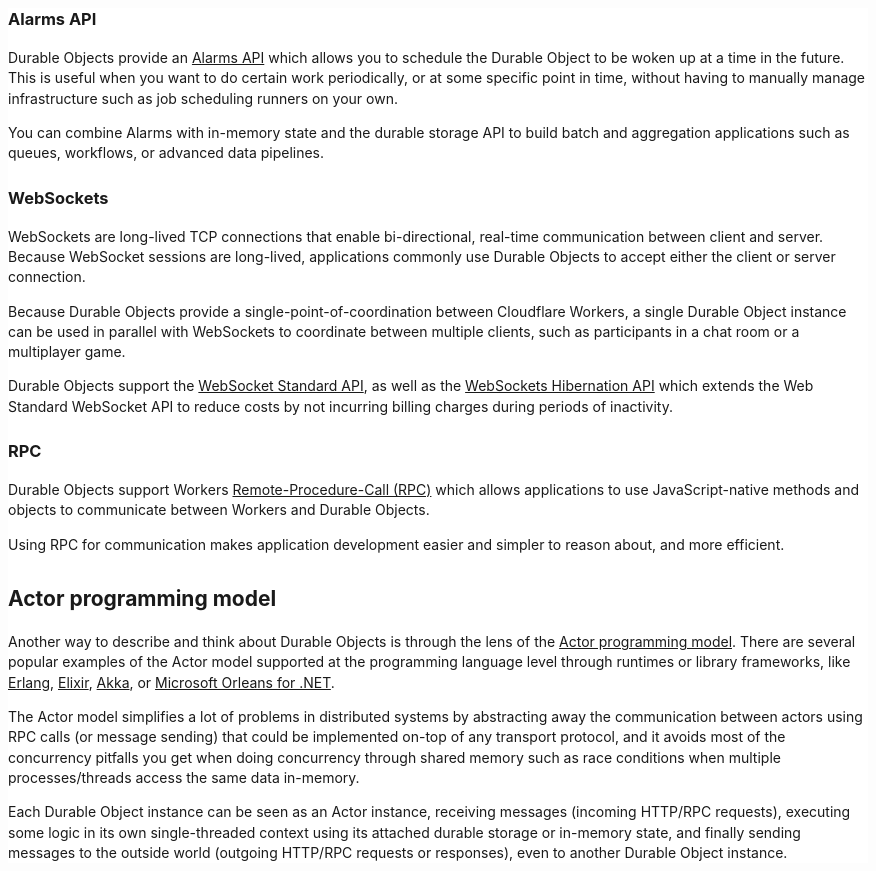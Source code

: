 ### Alarms API

Durable Objects provide an [Alarms API](https://developers.cloudflare.com/durable-objects/api/alarms/) which allows you to schedule the Durable Object to be woken up at a time in the future. This is useful when you want to do certain work periodically, or at some specific point in time, without having to manually manage infrastructure such as job scheduling runners on your own.

You can combine Alarms with in-memory state and the durable storage API to build batch and aggregation applications such as queues, workflows, or advanced data pipelines.

### WebSockets

WebSockets are long-lived TCP connections that enable bi-directional, real-time communication between client and server. Because WebSocket sessions are long-lived, applications commonly use Durable Objects to accept either the client or server connection.

Because Durable Objects provide a single-point-of-coordination between Cloudflare Workers, a single Durable Object instance can be used in parallel with WebSockets to coordinate between multiple clients, such as participants in a chat room or a multiplayer game.

Durable Objects support the [WebSocket Standard API](https://developers.cloudflare.com/durable-objects/best-practices/websockets/#websocket-standard-api), as well as the [WebSockets Hibernation API](https://developers.cloudflare.com/durable-objects/best-practices/websockets/#websocket-hibernation-api) which extends the Web Standard WebSocket API to reduce costs by not incurring billing charges during periods of inactivity.

### RPC

Durable Objects support Workers [Remote-Procedure-Call (RPC)](https://developers.cloudflare.com/workers/runtime-apis/rpc/) which allows applications to use JavaScript-native methods and objects to communicate between Workers and Durable Objects.

Using RPC for communication makes application development easier and simpler to reason about, and more efficient.

## Actor programming model

Another way to describe and think about Durable Objects is through the lens of the [Actor programming model](https://en.wikipedia.org/wiki/Actor_model). There are several popular examples of the Actor model supported at the programming language level through runtimes or library frameworks, like [Erlang](https://www.erlang.org/), [Elixir](https://elixir-lang.org/), [Akka](https://akka.io/), or [Microsoft Orleans for .NET](https://learn.microsoft.com/en-us/dotnet/orleans/overview).

The Actor model simplifies a lot of problems in distributed systems by abstracting away the communication between actors using RPC calls (or message sending) that could be implemented on-top of any transport protocol, and it avoids most of the concurrency pitfalls you get when doing concurrency through shared memory such as race conditions when multiple processes/threads access the same data in-memory.

Each Durable Object instance can be seen as an Actor instance, receiving messages (incoming HTTP/RPC requests), executing some logic in its own single-threaded context using its attached durable storage or in-memory state, and finally sending messages to the outside world (outgoing HTTP/RPC requests or responses), even to another Durable Object instance.
